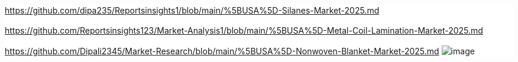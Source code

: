 <a href=https://github.com/dipa235/Reportsinsights1/blob/main/%5BUSA%5D-Silanes-Market-2025.md>https://github.com/dipa235/Reportsinsights1/blob/main/%5BUSA%5D-Silanes-Market-2025.md</a>

<a href=https://github.com/Reportsinsights123/Market-Analysis1/blob/main/%5BUSA%5D-Metal-Coil-Lamination-Market-2025.md>https://github.com/Reportsinsights123/Market-Analysis1/blob/main/%5BUSA%5D-Metal-Coil-Lamination-Market-2025.md</a>

<a href=https://github.com/Dipali2345/Market-Research/blob/main/%5BUSA%5D-Nonwoven-Blanket-Market-2025.md>https://github.com/Dipali2345/Market-Research/blob/main/%5BUSA%5D-Nonwoven-Blanket-Market-2025.md</a>
![image](https://github.com/user-attachments/assets/d4ec8354-7254-486d-b75f-16c987ddbc45)
